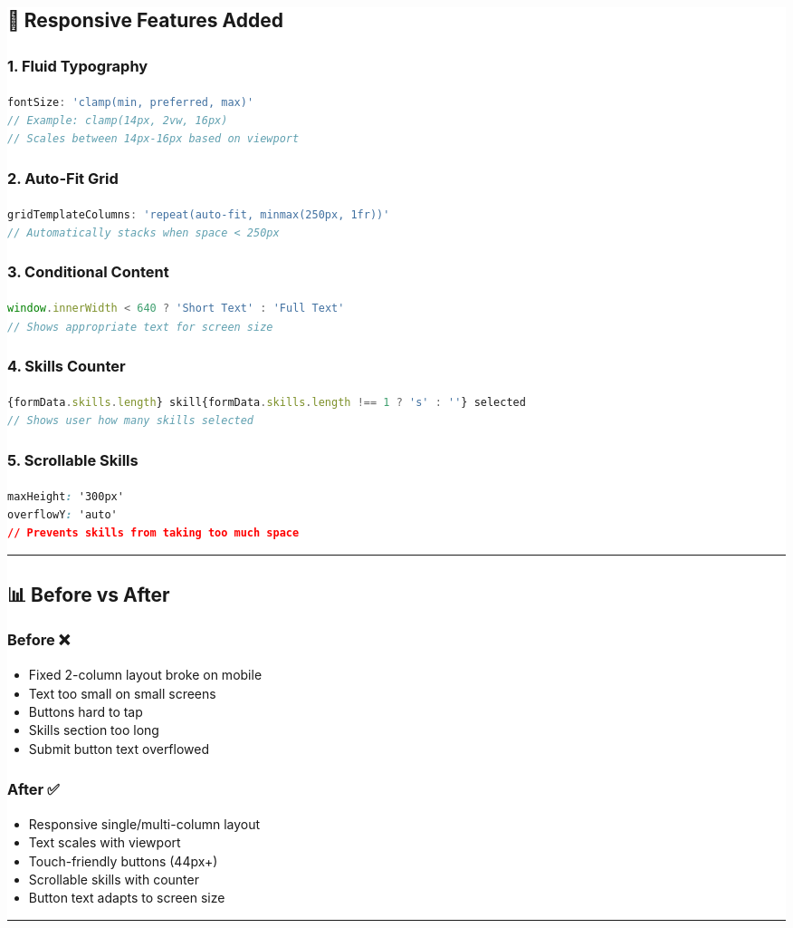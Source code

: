 ## 🎨 Responsive Features Added

### 1. Fluid Typography
```javascript
fontSize: 'clamp(min, preferred, max)'
// Example: clamp(14px, 2vw, 16px)
// Scales between 14px-16px based on viewport
```

### 2. Auto-Fit Grid
```javascript
gridTemplateColumns: 'repeat(auto-fit, minmax(250px, 1fr))'
// Automatically stacks when space < 250px
```

### 3. Conditional Content
```javascript
window.innerWidth < 640 ? 'Short Text' : 'Full Text'
// Shows appropriate text for screen size
```

### 4. Skills Counter
```javascript
{formData.skills.length} skill{formData.skills.length !== 1 ? 's' : ''} selected
// Shows user how many skills selected
```

### 5. Scrollable Skills
```css
maxHeight: '300px'
overflowY: 'auto'
// Prevents skills from taking too much space
```

---

## 📊 Before vs After

### Before ❌
- Fixed 2-column layout broke on mobile
- Text too small on small screens
- Buttons hard to tap
- Skills section too long
- Submit button text overflowed

### After ✅
- Responsive single/multi-column layout
- Text scales with viewport
- Touch-friendly buttons (44px+)
- Scrollable skills with counter
- Button text adapts to screen size

---